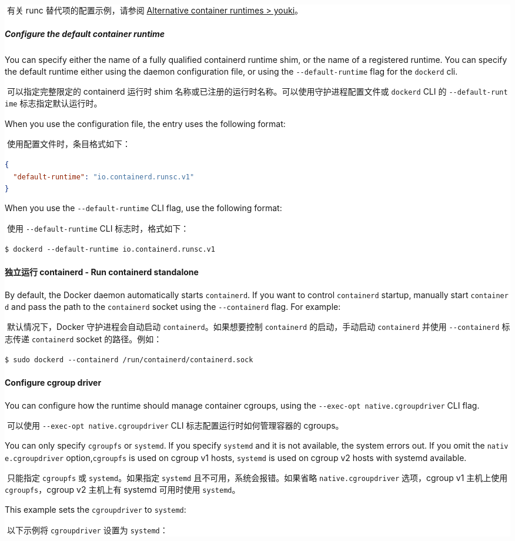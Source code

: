 ​	有关 runc 替代项的配置示例，请参阅 [Alternative container runtimes > youki](https://docs.docker.com/engine/daemon/alternative-runtimes/#youki)。

##### Configure the default container runtime

You can specify either the name of a fully qualified containerd runtime shim, or the name of a registered runtime. You can specify the default runtime either using the daemon configuration file, or using the `--default-runtime` flag for the `dockerd` cli.

​	可以指定完整限定的 containerd 运行时 shim 名称或已注册的运行时名称。可以使用守护进程配置文件或 `dockerd` CLI 的 `--default-runtime` 标志指定默认运行时。

When you use the configuration file, the entry uses the following format:

​	使用配置文件时，条目格式如下：

```json
{
  "default-runtime": "io.containerd.runsc.v1"
}
```

When you use the `--default-runtime` CLI flag, use the following format:

​	使用 `--default-runtime` CLI 标志时，格式如下：

```console
$ dockerd --default-runtime io.containerd.runsc.v1
```

#### 独立运行 containerd - Run containerd standalone

By default, the Docker daemon automatically starts `containerd`. If you want to control `containerd` startup, manually start `containerd` and pass the path to the `containerd` socket using the `--containerd` flag. For example:

​	默认情况下，Docker 守护进程会自动启动 `containerd`。如果想要控制 `containerd` 的启动，手动启动 `containerd` 并使用 `--containerd` 标志传递 `containerd` socket 的路径。例如：

```console
$ sudo dockerd --containerd /run/containerd/containerd.sock
```

#### Configure cgroup driver

You can configure how the runtime should manage container cgroups, using the `--exec-opt native.cgroupdriver` CLI flag.

​	可以使用 `--exec-opt native.cgroupdriver` CLI 标志配置运行时如何管理容器的 cgroups。

You can only specify `cgroupfs` or `systemd`. If you specify `systemd` and it is not available, the system errors out. If you omit the `native.cgroupdriver` option,`cgroupfs` is used on cgroup v1 hosts, `systemd` is used on cgroup v2 hosts with systemd available.

​	只能指定 `cgroupfs` 或 `systemd`。如果指定 `systemd` 且不可用，系统会报错。如果省略 `native.cgroupdriver` 选项，cgroup v1 主机上使用 `cgroupfs`，cgroup v2 主机上有 systemd 可用时使用 `systemd`。

This example sets the `cgroupdriver` to `systemd`:

​	以下示例将 `cgroupdriver` 设置为 `systemd`：
